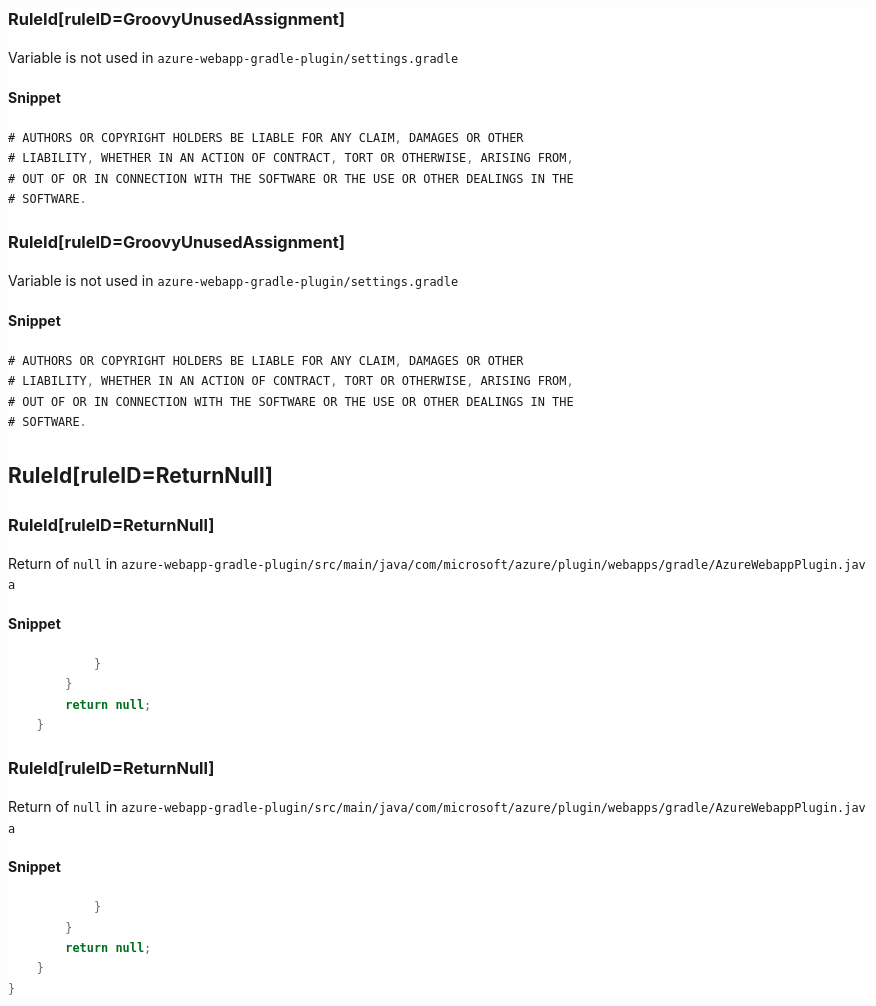 ### RuleId[ruleID=GroovyUnusedAssignment]
Variable is not used
in `azure-webapp-gradle-plugin/settings.gradle`
#### Snippet
```java
# AUTHORS OR COPYRIGHT HOLDERS BE LIABLE FOR ANY CLAIM, DAMAGES OR OTHER
# LIABILITY, WHETHER IN AN ACTION OF CONTRACT, TORT OR OTHERWISE, ARISING FROM,
# OUT OF OR IN CONNECTION WITH THE SOFTWARE OR THE USE OR OTHER DEALINGS IN THE
# SOFTWARE.

```

### RuleId[ruleID=GroovyUnusedAssignment]
Variable is not used
in `azure-webapp-gradle-plugin/settings.gradle`
#### Snippet
```java
# AUTHORS OR COPYRIGHT HOLDERS BE LIABLE FOR ANY CLAIM, DAMAGES OR OTHER
# LIABILITY, WHETHER IN AN ACTION OF CONTRACT, TORT OR OTHERWISE, ARISING FROM,
# OUT OF OR IN CONNECTION WITH THE SOFTWARE OR THE USE OR OTHER DEALINGS IN THE
# SOFTWARE.

```

## RuleId[ruleID=ReturnNull]
### RuleId[ruleID=ReturnNull]
Return of `null`
in `azure-webapp-gradle-plugin/src/main/java/com/microsoft/azure/plugin/webapps/gradle/AzureWebappPlugin.java`
#### Snippet
```java
            }
        }
        return null;
    }

```

### RuleId[ruleID=ReturnNull]
Return of `null`
in `azure-webapp-gradle-plugin/src/main/java/com/microsoft/azure/plugin/webapps/gradle/AzureWebappPlugin.java`
#### Snippet
```java
            }
        }
        return null;
    }
}
```
